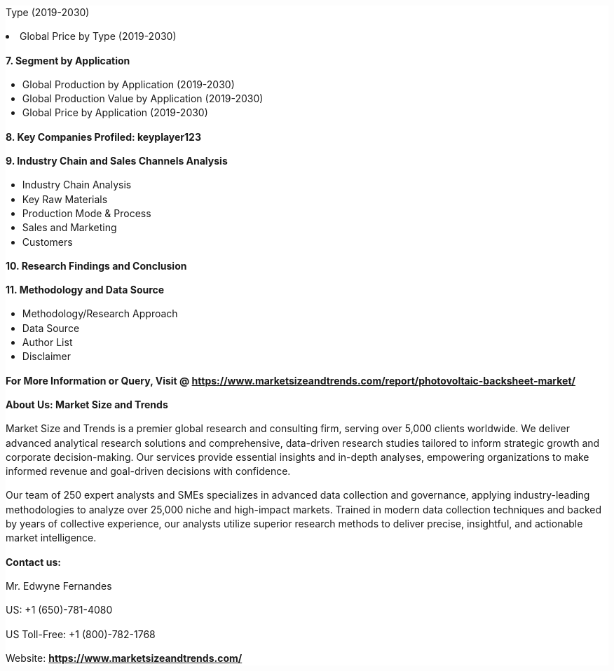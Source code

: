 Type (2019-2030)</li><li>Global Price by Type (2019-2030)</li></ul><p><strong>7. Segment by Application</strong></p><ul><li>Global Production by Application (2019-2030)</li><li>Global Production Value by Application (2019-2030)</li><li>Global Price by Application (2019-2030)</li></ul><p><strong>8. Key Companies Profiled: keyplayer123</strong></p><p><strong>9. Industry Chain and Sales Channels Analysis</strong></p><ul><li>Industry Chain Analysis</li><li>Key Raw Materials</li><li>Production Mode &amp; Process</li><li>Sales and Marketing</li><li>Customers</li></ul><p><strong>10. Research Findings and Conclusion</strong></p><p><strong>11. Methodology and Data Source</strong></p><ul><li>Methodology/Research Approach</li><li>Data Source</li><li>Author List</li><li>Disclaimer</li></ul></p><p><strong>For More Information or Query, Visit @ <a href="https://www.marketsizeandtrends.com/report/photovoltaic-backsheet-market/">https://www.marketsizeandtrends.com/report/photovoltaic-backsheet-market/</a></strong></p><p><strong>About Us: Market Size and Trends</strong></p><p>Market Size and Trends is a premier global research and consulting firm, serving over 5,000 clients worldwide. We deliver advanced analytical research solutions and comprehensive, data-driven research studies tailored to inform strategic growth and corporate decision-making. Our services provide essential insights and in-depth analyses, empowering organizations to make informed revenue and goal-driven decisions with confidence.</p><p>Our team of 250 expert analysts and SMEs specializes in advanced data collection and governance, applying industry-leading methodologies to analyze over 25,000 niche and high-impact markets. Trained in modern data collection techniques and backed by years of collective experience, our analysts utilize superior research methods to deliver precise, insightful, and actionable market intelligence.</p><p><strong>Contact us:</strong></p><p>Mr. Edwyne Fernandes</p><p>US: +1 (650)-781-4080</p><p>US Toll-Free: +1 (800)-782-1768</p><p>Website: <strong><a href="https://www.marketsizeandtrends.com/">https://www.marketsizeandtrends.com/</a></strong></p>
